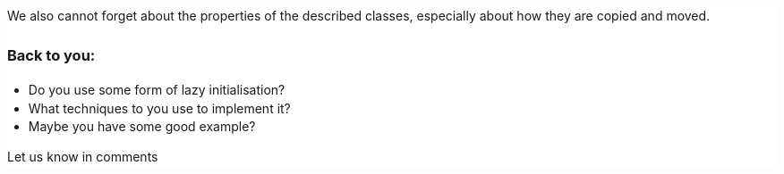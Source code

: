 We also cannot forget about the properties of the described classes, especially about how they are copied and moved.

### Back to you:

* Do you use some form of lazy initialisation?
* What techniques to you use to implement it?
* Maybe you have some good example?

Let us know in comments

